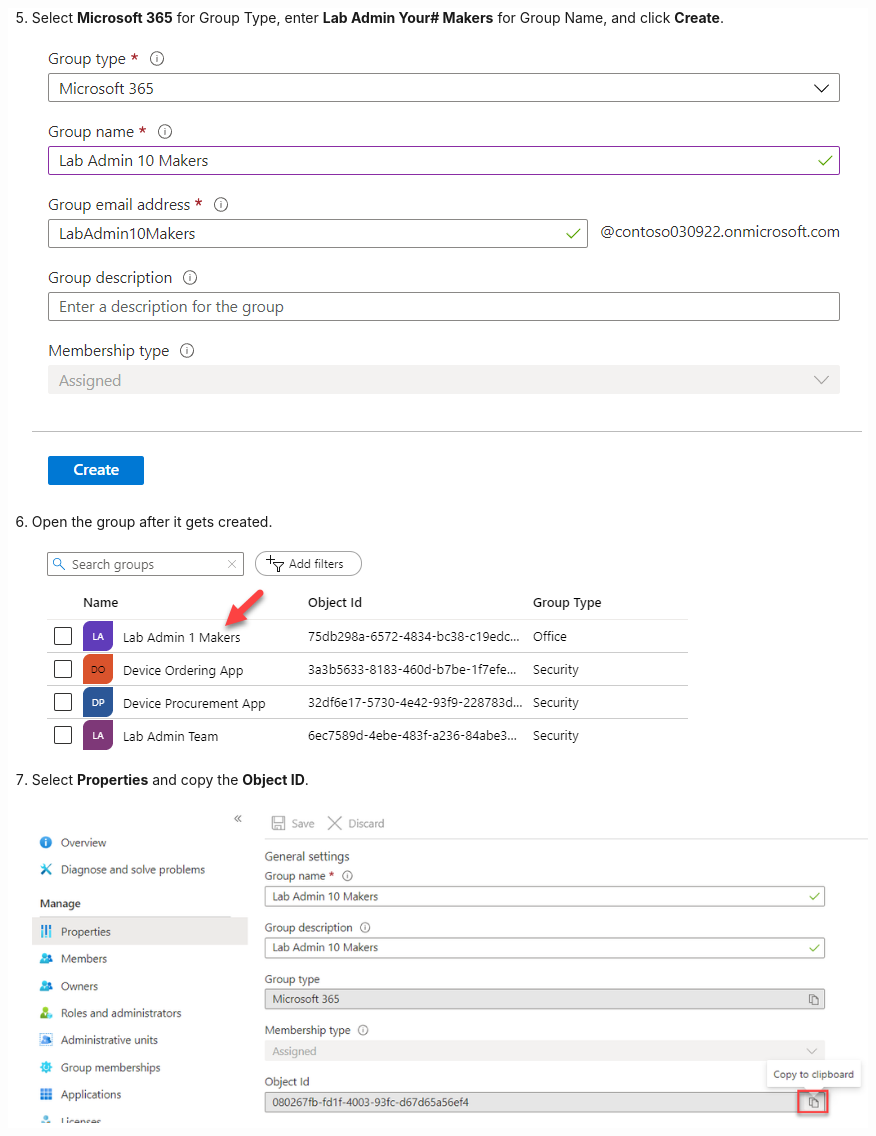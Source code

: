 5. Select **Microsoft 365** for Group Type, enter **Lab Admin Your# Makers** for Group Name, and click **Create**. 

     ![](images/M03/image63.png)   
     
6. Open the group after it gets created.

     ![](images/M03/image64.png) 
     
7. Select **Properties** and copy the **Object ID**. 

      ![](images/M03/image65.png)  
      